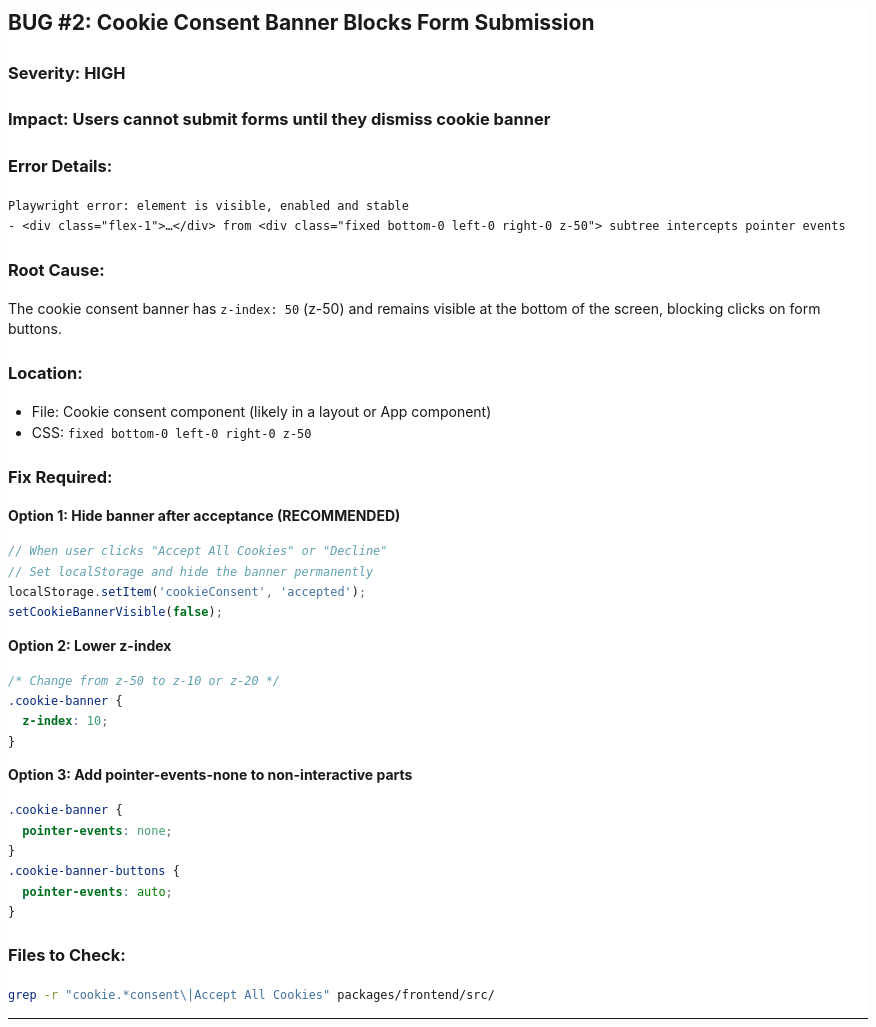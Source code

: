 
## BUG #2: Cookie Consent Banner Blocks Form Submission

### Severity: HIGH
### Impact: Users cannot submit forms until they dismiss cookie banner

### Error Details:
```
Playwright error: element is visible, enabled and stable
- <div class="flex-1">…</div> from <div class="fixed bottom-0 left-0 right-0 z-50"> subtree intercepts pointer events
```

### Root Cause:
The cookie consent banner has `z-index: 50` (z-50) and remains visible at the bottom of the screen, blocking clicks on form buttons.

### Location:
- File: Cookie consent component (likely in a layout or App component)
- CSS: `fixed bottom-0 left-0 right-0 z-50`

### Fix Required:
**Option 1: Hide banner after acceptance (RECOMMENDED)**
```typescript
// When user clicks "Accept All Cookies" or "Decline"
// Set localStorage and hide the banner permanently
localStorage.setItem('cookieConsent', 'accepted');
setCookieBannerVisible(false);
```

**Option 2: Lower z-index**
```css
/* Change from z-50 to z-10 or z-20 */
.cookie-banner {
  z-index: 10;
}
```

**Option 3: Add pointer-events-none to non-interactive parts**
```css
.cookie-banner {
  pointer-events: none;
}
.cookie-banner-buttons {
  pointer-events: auto;
}
```

### Files to Check:
```bash
grep -r "cookie.*consent\|Accept All Cookies" packages/frontend/src/
```

---